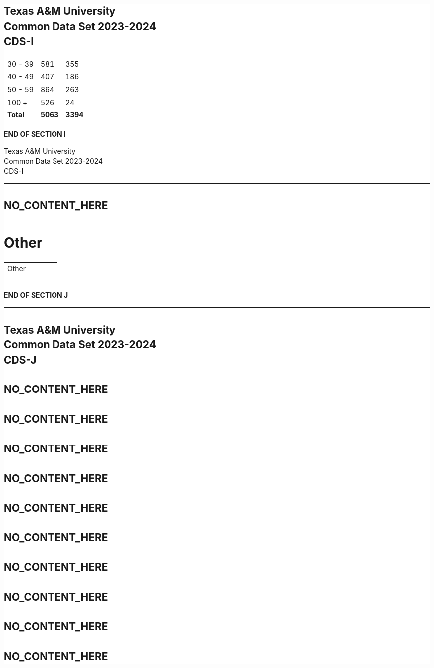 
Texas A&M University  
Common Data Set 2023-2024  
CDS-I
---

|        |      |      |
|--------|------|------|
| 30 - 39|  581 |  355 |
| 40 - 49|  407 |  186 |
| 50 - 59|  864 |  263 |
| 100 +  |  526 |   24 |
| **Total** | **5063** | **3394** |

**END OF SECTION I**

Texas A&M University  
Common Data Set 2023-2024  
CDS-I

---
NO_CONTENT_HERE
---
# Other

| | | | | |
|---|---|---|---|---|
| Other | | | | |

---

**END OF SECTION J**

---

Texas A&M University  
Common Data Set 2023-2024  
CDS-J
---
NO_CONTENT_HERE
---
NO_CONTENT_HERE
---
NO_CONTENT_HERE
---
NO_CONTENT_HERE
---
NO_CONTENT_HERE
---
NO_CONTENT_HERE
---
NO_CONTENT_HERE
---
NO_CONTENT_HERE
---
NO_CONTENT_HERE
---
NO_CONTENT_HERE
---
